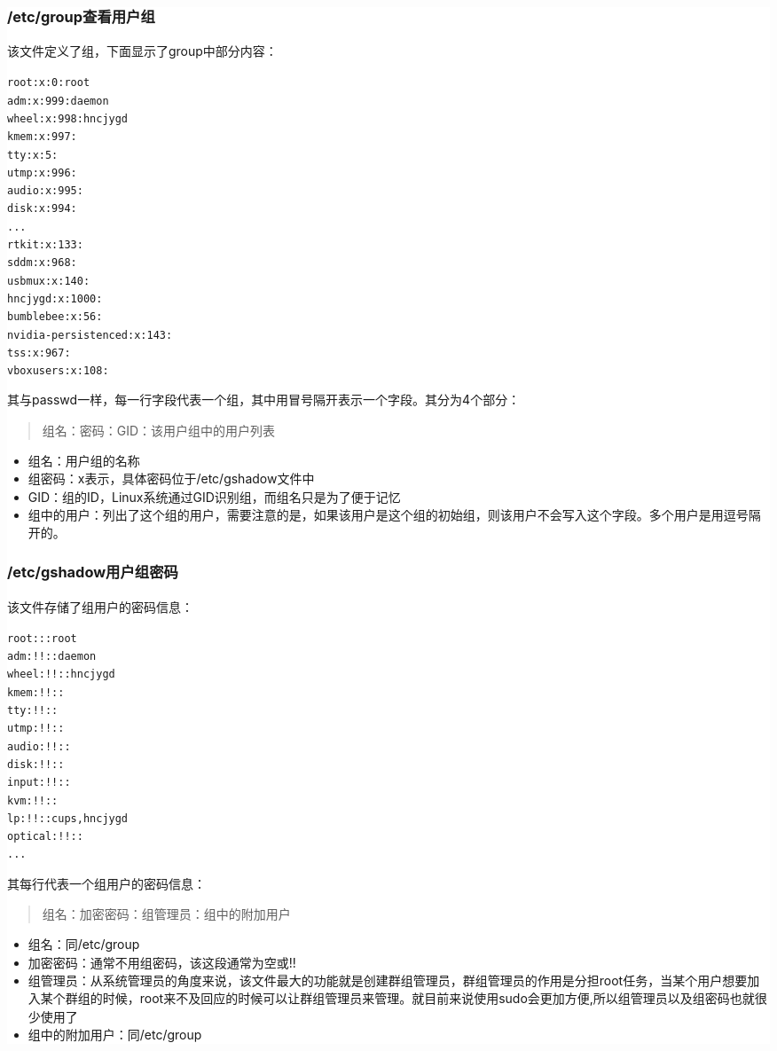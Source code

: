 ### /etc/group查看用户组
该文件定义了组，下面显示了group中部分内容：
```
root:x:0:root
adm:x:999:daemon
wheel:x:998:hncjygd
kmem:x:997:
tty:x:5:
utmp:x:996:
audio:x:995:
disk:x:994:
...
rtkit:x:133:
sddm:x:968:
usbmux:x:140:
hncjygd:x:1000:
bumblebee:x:56:
nvidia-persistenced:x:143:
tss:x:967:
vboxusers:x:108:
```
其与passwd一样，每一行字段代表一个组，其中用冒号隔开表示一个字段。其分为4个部分：
> 组名：密码：GID：该用户组中的用户列表

- 组名：用户组的名称
- 组密码：x表示，具体密码位于/etc/gshadow文件中
- GID：组的ID，Linux系统通过GID识别组，而组名只是为了便于记忆
- 组中的用户：列出了这个组的用户，需要注意的是，如果该用户是这个组的初始组，则该用户不会写入这个字段。多个用户是用逗号隔开的。

### /etc/gshadow用户组密码

该文件存储了组用户的密码信息：
```
root:::root
adm:!!::daemon
wheel:!!::hncjygd
kmem:!!::
tty:!!::
utmp:!!::
audio:!!::
disk:!!::
input:!!::
kvm:!!::
lp:!!::cups,hncjygd
optical:!!::
...
```
其每行代表一个组用户的密码信息：
> 组名：加密密码：组管理员：组中的附加用户

- 组名：同/etc/group
- 加密密码：通常不用组密码，该这段通常为空或!!
- 组管理员：从系统管理员的角度来说，该文件最大的功能就是创建群组管理员，群组管理员的作用是分担root任务，当某个用户想要加入某个群组的时候，root来不及回应的时候可以让群组管理员来管理。就目前来说使用sudo会更加方便,所以组管理员以及组密码也就很少使用了
- 组中的附加用户：同/etc/group
